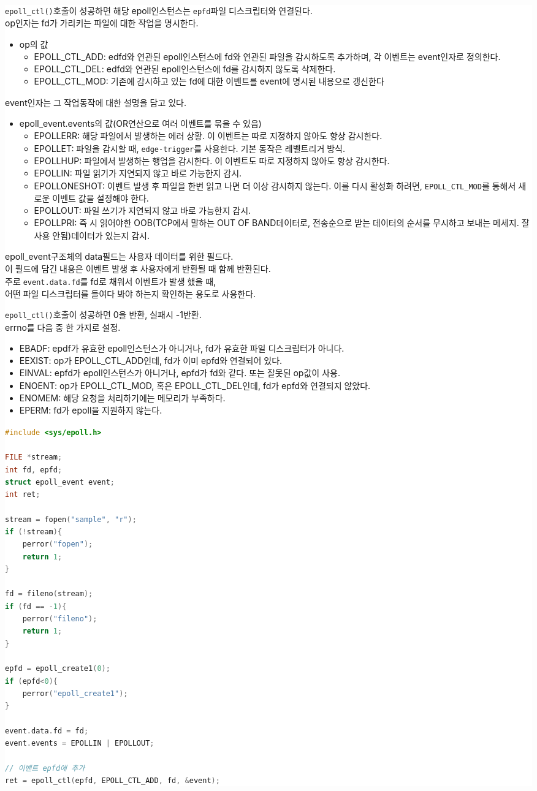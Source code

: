 
`epoll_ctl()`호출이 성공하면 해당 epoll인스턴스는 `epfd`파일 디스크립터와 연결된다.  
op인자는 fd가 가리키는 파일에 대한 작업을 명시한다.  

* op의 값
  * EPOLL_CTL_ADD: edfd와 연관된 epoll인스턴스에 fd와 연관된 파일을 감시하도록 추가하며, 각 이벤트는 event인자로 정의한다.
  * EPOLL_CTL_DEL: edfd와 연관된 epoll인스턴스에 fd를 감시하지 않도록 삭제한다.
  * EPOLL_CTL_MOD: 기존에 감시하고 있는 fd에 대한 이벤트를 event에 명시된 내용으로 갱신한다

event인자는 그 작업동작에 대한 설명을 담고 있다.

* epoll_event.events의 값(OR연산으로 여러 이벤트를 묶을 수 있음)
  * EPOLLERR: 해당 파일에서 발생하는 에러 상황. 이 이벤트는 따로 지정하지 않아도 항상 감시한다.
  * EPOLLET: 파일을 감시할 때, `edge-trigger`를 사용한다. 기본 동작은 레벨트리거 방식.
  * EPOLLHUP: 파일에서 발생하는 행업을 감시한다. 이 이벤트도 따로 지정하지 않아도 항상 감시한다.
  * EPOLLIN: 파일 읽기가 지연되지 않고 바로 가능한지 감시.
  * EPOLLONESHOT: 이벤트 발생 후 파일을 한번 읽고 나면 더 이상 감시하지 않는다. 이를 다시 활성화 하려면, `EPOLL_CTL_MOD`를 통해서 새로운 이벤트 값을 설정해야 한다.
  * EPOLLOUT: 파일 쓰기가 지연되지 않고 바로 가능한지 감시.
  * EPOLLPRI: 즉 시 읽어야한 OOB(TCP에서 말하는 OUT OF BAND데이터로, 전송순으로 받는 데이터의 순서를 무시하고 보내는 메세지. 잘 사용 안됨)데이터가 있는지 감시.

epoll_event구조체의 data필드는 사용자 데이터를 위한 필드다.  
이 필드에 담긴 내용은 이벤트 발생 후 사용자에게 반환될 때 함께 반환된다.  
주로 `event.data.fd`를 fd로 채워서 이벤트가 발생 했을 때,  
어떤 파일 디스크립터를 들여다 봐야 하는지 확인하는 용도로 사용한다.

`epoll_ctl()`호출이 성공하면 0을 반환, 실패시 -1반환.  
errno를 다음 중 한 가지로 설정.

* EBADF: epdf가 유효한 epoll인스턴스가 아니거나, fd가 유효한 파일 디스크립터가 아니다.
* EEXIST: op가 EPOLL_CTL_ADD인데, fd가 이미 epfd와 연결되어 있다.
* EINVAL: epfd가 epoll인스턴스가 아니거나, epfd가 fd와 같다. 또는 잘못된 op값이 사용.
* ENOENT: op가 EPOLL_CTL_MOD, 혹은 EPOLL_CTL_DEL인데, fd가 epfd와 연결되지 않았다.
* ENOMEM: 해당 요청을 처리하기에는 메모리가 부족하다.
* EPERM: fd가 epoll을 지원하지 않는다.

```c
#include <sys/epoll.h>

FILE *stream;
int fd, epfd;
struct epoll_event event;
int ret;

stream = fopen("sample", "r");
if (!stream){
    perror("fopen");
    return 1;
}

fd = fileno(stream);
if (fd == -1){
    perror("fileno");
    return 1;
}

epfd = epoll_create1(0);
if (epfd<0){
    perror("epoll_create1");
}

event.data.fd = fd;
event.events = EPOLLIN | EPOLLOUT;

// 이벤트 epfd에 추가
ret = epoll_ctl(epfd, EPOLL_CTL_ADD, fd, &event);
```